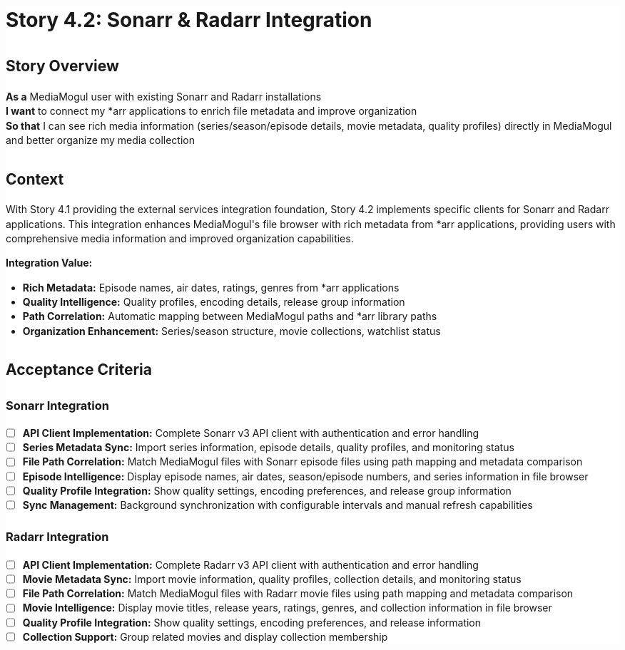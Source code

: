 # Story 4.2: Sonarr & Radarr Integration

## Story Overview

**As a** MediaMogul user with existing Sonarr and Radarr installations  
**I want** to connect my *arr applications to enrich file metadata and improve organization  
**So that** I can see rich media information (series/season/episode details, movie metadata, quality profiles) directly in MediaMogul and better organize my media collection

## Context

With Story 4.1 providing the external services integration foundation, Story 4.2 implements specific clients for Sonarr and Radarr applications. This integration enhances MediaMogul's file browser with rich metadata from *arr applications, providing users with comprehensive media information and improved organization capabilities.

**Integration Value:**
- **Rich Metadata:** Episode names, air dates, ratings, genres from *arr applications
- **Quality Intelligence:** Quality profiles, encoding details, release group information  
- **Path Correlation:** Automatic mapping between MediaMogul paths and *arr library paths
- **Organization Enhancement:** Series/season structure, movie collections, watchlist status

## Acceptance Criteria

### Sonarr Integration
- [ ] **API Client Implementation:** Complete Sonarr v3 API client with authentication and error handling
- [ ] **Series Metadata Sync:** Import series information, episode details, quality profiles, and monitoring status
- [ ] **File Path Correlation:** Match MediaMogul files with Sonarr episode files using path mapping and metadata comparison
- [ ] **Episode Intelligence:** Display episode names, air dates, season/episode numbers, and series information in file browser
- [ ] **Quality Profile Integration:** Show quality settings, encoding preferences, and release group information
- [ ] **Sync Management:** Background synchronization with configurable intervals and manual refresh capabilities

### Radarr Integration  
- [ ] **API Client Implementation:** Complete Radarr v3 API client with authentication and error handling
- [ ] **Movie Metadata Sync:** Import movie information, quality profiles, collection details, and monitoring status
- [ ] **File Path Correlation:** Match MediaMogul files with Radarr movie files using path mapping and metadata comparison
- [ ] **Movie Intelligence:** Display movie titles, release years, ratings, genres, and collection information in file browser
- [ ] **Quality Profile Integration:** Show quality settings, encoding preferences, and release information
- [ ] **Collection Support:** Group related movies and display collection membership

